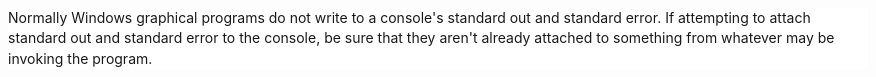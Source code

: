 Normally Windows graphical programs do not write to a console's standard out and
standard error.  If attempting to attach standard out and standard error to the
console, be sure that they aren't already attached to something from whatever
may be invoking the program.


[WinMain]: https://docs.microsoft.com/en-us/windows/win32/api/winbase/nf-winbase-winmain
[Catch2]: https://github.com/catchorg/Catch2
[Catch2-own-main]: https://github.com/catchorg/Catch2/blob/devel/docs/own-main.md#let-catch-take-full-control-of-args-and-config
[__argc-__argv]: https://docs.microsoft.com/en-us/cpp/c-runtime-library/argc-argv-wargv?view=msvc-160
[CMake-add_executable]: https://cmake.org/cmake/help/latest/command/add_executable.html
[AttachConsole]: https://docs.microsoft.com/en-us/windows/console/attachconsole?redirectedfrom=MSDN
[freopen]: https://docs.microsoft.com/en-us/cpp/c-runtime-library/reference/freopen-wfreopen?view=msvc-160
[CONOUT]: https://docs.microsoft.com/en-us/windows/console/console-handles
[ctest]: https://cmake.org/cmake/help/latest/manual/ctest.1.html
[GetStdHandle]: https://docs.microsoft.com/en-us/windows/console/getstdhandle